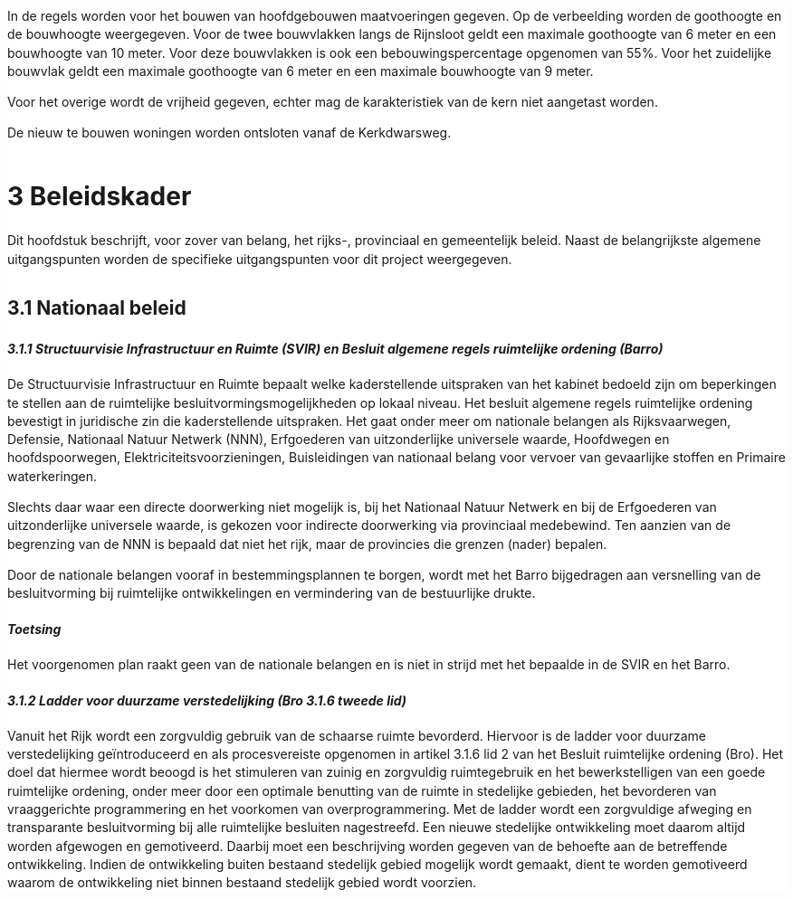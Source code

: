 In de regels worden voor het bouwen van hoofdgebouwen maatvoeringen gegeven. Op de verbeelding worden de goothoogte en de bouwhoogte weergegeven. Voor de twee bouwvlakken langs de Rijnsloot geldt een maximale goothoogte van 6 meter en een bouwhoogte van 10 meter. Voor deze bouwvlakken is ook een bebouwingspercentage opgenomen van 55%. Voor het zuidelijke bouwvlak geldt een maximale goothoogte van 6 meter en een maximale bouwhoogte van 9 meter.

Voor het overige wordt de vrijheid gegeven, echter mag de karakteristiek van de kern niet aangetast worden.

De nieuw te bouwen woningen worden ontsloten vanaf de Kerkdwarsweg.

# **3 Beleidskader**

Dit hoofdstuk beschrijft, voor zover van belang, het rijks-, provinciaal en gemeentelijk beleid. Naast de belangrijkste algemene uitgangspunten worden de specifieke uitgangspunten voor dit project weergegeven.

## **3.1 Nationaal beleid**

#### *3.1.1 Structuurvisie Infrastructuur en Ruimte (SVIR) en Besluit algemene regels ruimtelijke ordening (Barro)*

De Structuurvisie Infrastructuur en Ruimte bepaalt welke kaderstellende uitspraken van het kabinet bedoeld zijn om beperkingen te stellen aan de ruimtelijke besluitvormingsmogelijkheden op lokaal niveau. Het besluit algemene regels ruimtelijke ordening bevestigt in juridische zin die kaderstellende uitspraken. Het gaat onder meer om nationale belangen als Rijksvaarwegen, Defensie, Nationaal Natuur Netwerk (NNN), Erfgoederen van uitzonderlijke universele waarde, Hoofdwegen en hoofdspoorwegen, Elektriciteitsvoorzieningen, Buisleidingen van nationaal belang voor vervoer van gevaarlijke stoffen en Primaire waterkeringen.

Slechts daar waar een directe doorwerking niet mogelijk is, bij het Nationaal Natuur Netwerk en bij de Erfgoederen van uitzonderlijke universele waarde, is gekozen voor indirecte doorwerking via provinciaal medebewind. Ten aanzien van de begrenzing van de NNN is bepaald dat niet het rijk, maar de provincies die grenzen (nader) bepalen.

Door de nationale belangen vooraf in bestemmingsplannen te borgen, wordt met het Barro bijgedragen aan versnelling van de besluitvorming bij ruimtelijke ontwikkelingen en vermindering van de bestuurlijke drukte.

#### *Toetsing*

Het voorgenomen plan raakt geen van de nationale belangen en is niet in strijd met het bepaalde in de SVIR en het Barro.

#### *3.1.2 Ladder voor duurzame verstedelijking (Bro 3.1.6 tweede lid)*

Vanuit het Rijk wordt een zorgvuldig gebruik van de schaarse ruimte bevorderd. Hiervoor is de ladder voor duurzame verstedelijking geïntroduceerd en als procesvereiste opgenomen in artikel 3.1.6 lid 2 van het Besluit ruimtelijke ordening (Bro). Het doel dat hiermee wordt beoogd is het stimuleren van zuinig en zorgvuldig ruimtegebruik en het bewerkstelligen van een goede ruimtelijke ordening, onder meer door een optimale benutting van de ruimte in stedelijke gebieden, het bevorderen van vraaggerichte programmering en het voorkomen van overprogrammering. Met de ladder wordt een zorgvuldige afweging en transparante besluitvorming bij alle ruimtelijke besluiten nagestreefd. Een nieuwe stedelijke ontwikkeling moet daarom altijd worden afgewogen en gemotiveerd. Daarbij moet een beschrijving worden gegeven van de behoefte aan de betreffende ontwikkeling. Indien de ontwikkeling buiten bestaand stedelijk gebied mogelijk wordt gemaakt, dient te worden gemotiveerd waarom de ontwikkeling niet binnen bestaand stedelijk gebied wordt voorzien.
